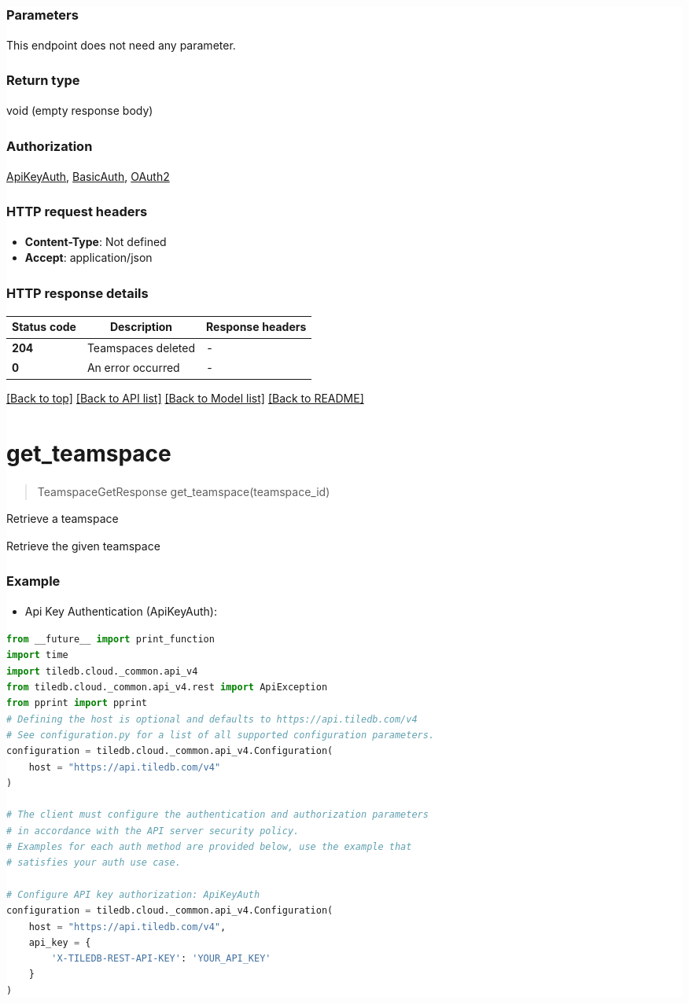 ### Parameters

This endpoint does not need any parameter.

### Return type

void (empty response body)

### Authorization

[ApiKeyAuth](../README.md#ApiKeyAuth), [BasicAuth](../README.md#BasicAuth), [OAuth2](../README.md#OAuth2)

### HTTP request headers

- **Content-Type**: Not defined
- **Accept**: application/json

### HTTP response details

| Status code | Description        | Response headers |
| ----------- | ------------------ | ---------------- |
| **204**     | Teamspaces deleted | -                |
| **0**       | An error occurred  | -                |

[[Back to top]](#) [[Back to API list]](../README.md#documentation-for-api-endpoints) [[Back to Model list]](../README.md#documentation-for-models) [[Back to README]](../README.md)

# **get_teamspace**

> TeamspaceGetResponse get_teamspace(teamspace_id)

Retrieve a teamspace

Retrieve the given teamspace

### Example

- Api Key Authentication (ApiKeyAuth):

```python
from __future__ import print_function
import time
import tiledb.cloud._common.api_v4
from tiledb.cloud._common.api_v4.rest import ApiException
from pprint import pprint
# Defining the host is optional and defaults to https://api.tiledb.com/v4
# See configuration.py for a list of all supported configuration parameters.
configuration = tiledb.cloud._common.api_v4.Configuration(
    host = "https://api.tiledb.com/v4"
)

# The client must configure the authentication and authorization parameters
# in accordance with the API server security policy.
# Examples for each auth method are provided below, use the example that
# satisfies your auth use case.

# Configure API key authorization: ApiKeyAuth
configuration = tiledb.cloud._common.api_v4.Configuration(
    host = "https://api.tiledb.com/v4",
    api_key = {
        'X-TILEDB-REST-API-KEY': 'YOUR_API_KEY'
    }
)
```